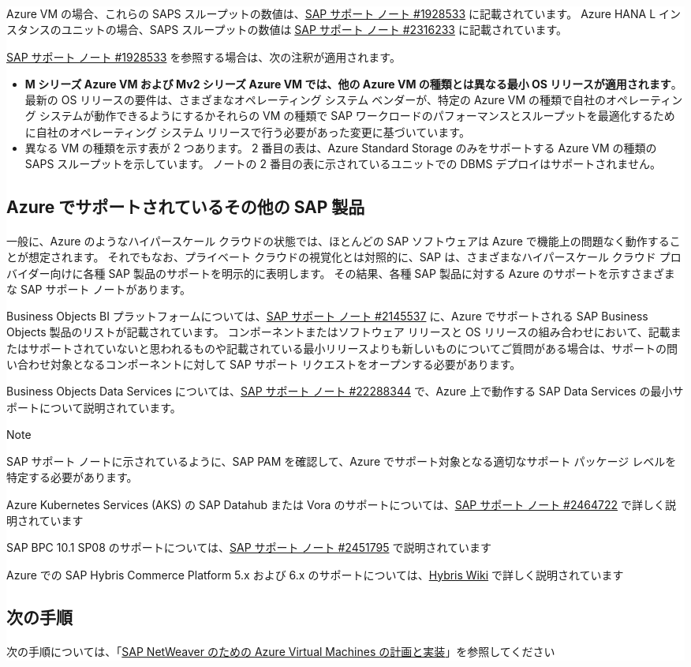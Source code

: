 Azure VM の場合、これらの SAPS スループットの数値は、[SAP サポート ノート #1928533](https://launchpad.support.sap.com/#/notes/1928533) に記載されています。 Azure HANA L インスタンスのユニットの場合、SAPS スループットの数値は [SAP サポート ノート #2316233](https://launchpad.support.sap.com/#/notes/2316233) に記載されています。

[SAP サポート ノート #1928533](https://launchpad.support.sap.com/#/notes/1928533) を参照する場合は、次の注釈が適用されます。

- **M シリーズ Azure VM および Mv2 シリーズ Azure VM では、他の Azure VM の種類とは異なる最小 OS リリースが適用されます**。 最新の OS リリースの要件は、さまざまなオペレーティング システム ベンダーが、特定の Azure VM の種類で自社のオペレーティング システムが動作できるようにするかそれらの VM の種類で SAP ワークロードのパフォーマンスとスループットを最適化するために自社のオペレーティング システム リリースで行う必要があった変更に基づいています。
- 異なる VM の種類を示す表が 2 つあります。 2 番目の表は、Azure Standard Storage のみをサポートする Azure VM の種類の SAPS スループットを示しています。 ノートの 2 番目の表に示されているユニットでの DBMS デプロイはサポートされません。


## <a name="other-sap-products-supported-on-azure"></a>Azure でサポートされているその他の SAP 製品
一般に、Azure のようなハイパースケール クラウドの状態では、ほとんどの SAP ソフトウェアは Azure で機能上の問題なく動作することが想定されます。 それでもなお、プライベート クラウドの視覚化とは対照的に、SAP は、さまざまなハイパースケール クラウド プロバイダー向けに各種 SAP 製品のサポートを明示的に表明します。 その結果、各種 SAP 製品に対する Azure のサポートを示すさまざまな SAP サポート ノートがあります。 

Business Objects BI プラットフォームについては、[SAP サポート ノート #2145537](https://launchpad.support.sap.com/#/notes/2145537) に、Azure でサポートされる SAP Business Objects 製品のリストが記載されています。 コンポーネントまたはソフトウェア リリースと OS リリースの組み合わせにおいて、記載またはサポートされていないと思われるものや記載されている最小リリースよりも新しいものについてご質問がある場合は、サポートの問い合わせ対象となるコンポーネントに対して SAP サポート リクエストをオープンする必要があります。

Business Objects Data Services については、[SAP サポート ノート #22288344](https://launchpad.support.sap.com/#/notes/2288344) で、Azure 上で動作する SAP Data Services の最小サポートについて説明されています。 

> [!NOTE]
> SAP サポート ノートに示されているように、SAP PAM を確認して、Azure でサポート対象となる適切なサポート パッケージ レベルを特定する必要があります。

Azure Kubernetes Services (AKS) の SAP Datahub または Vora のサポートについては、[SAP サポート ノート #2464722](https://launchpad.support.sap.com/#/notes/2464722) で詳しく説明されています

SAP BPC 10.1 SP08 のサポートについては、[SAP サポート ノート #2451795](https://launchpad.support.sap.com/#/notes/2451795) で説明されています

Azure での SAP Hybris Commerce Platform 5.x および 6.x のサポートについては、[Hybris Wiki](https://wiki.hybris.com/display/SUP/Using+the+hybris+Platform+with+the+Cloud) で詳しく説明されています


## <a name="next-steps"></a>次の手順
次の手順については、「[SAP NetWeaver のための Azure Virtual Machines の計画と実装](https://docs.microsoft.com/azure/virtual-machines/workloads/sap/planning-guide)」を参照してください


